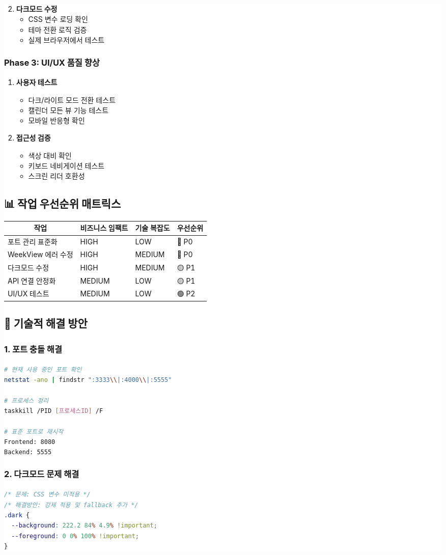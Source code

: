 2. **다크모드 수정**
   - CSS 변수 로딩 확인
   - 테마 전환 로직 검증
   - 실제 브라우저에서 테스트

### Phase 3: UI/UX 품질 향상
1. **사용자 테스트**
   - 다크/라이트 모드 전환 테스트
   - 캘린더 모든 뷰 기능 테스트
   - 모바일 반응형 확인

2. **접근성 검증**
   - 색상 대비 확인
   - 키보드 네비게이션 테스트
   - 스크린 리더 호환성

## 📊 작업 우선순위 매트릭스

| 작업 | 비즈니스 임팩트 | 기술 복잡도 | 우선순위 |
|------|----------------|-------------|----------|
| 포트 관리 표준화 | HIGH | LOW | 🔴 P0 |
| WeekView 에러 수정 | HIGH | MEDIUM | 🔴 P0 |
| 다크모드 수정 | HIGH | MEDIUM | 🟡 P1 |
| API 연결 안정화 | MEDIUM | LOW | 🟡 P1 |
| UI/UX 테스트 | MEDIUM | LOW | 🟢 P2 |

## 🔧 기술적 해결 방안

### 1. 포트 충돌 해결
```bash
# 현재 사용 중인 포트 확인
netstat -ano | findstr ":3333\\|:4000\\|:5555"

# 프로세스 정리
taskkill /PID [프로세스ID] /F

# 표준 포트로 재시작
Frontend: 8080
Backend: 5555
```

### 2. 다크모드 문제 해결
```css
/* 문제: CSS 변수 미적용 */
/* 해결방안: 강제 적용 및 fallback 추가 */
.dark {
  --background: 222.2 84% 4.9% !important;
  --foreground: 0 0% 100% !important;
}
```
